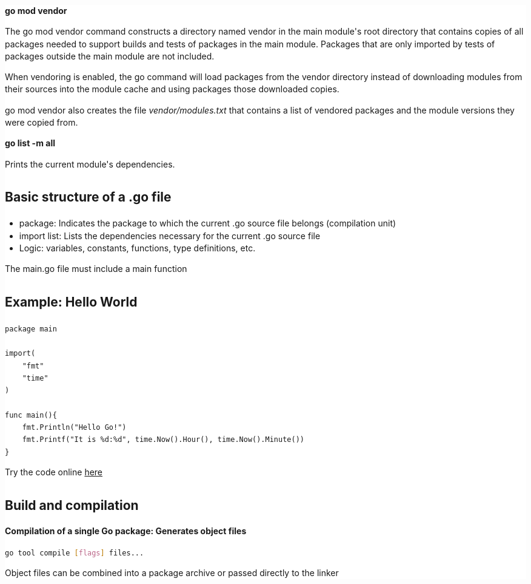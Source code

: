 <b>go mod vendor</b>

The go mod vendor command constructs a directory named vendor in the main module's root directory that contains copies of all packages needed to support builds and tests of packages in the main module. Packages that are only imported by tests of packages outside the main module are not included.

When vendoring is enabled, the go command will load packages from the vendor directory instead of downloading modules from their sources into the module cache and using packages those downloaded copies.

go mod vendor also creates the file <i>vendor/modules.txt</i> that contains a list of vendored packages and the module versions they were copied from.

<b>go list -m all</b>

Prints the current module's dependencies.

## Basic structure of a .go file

<ul>
<li>package: Indicates the package to which the current .go source file belongs (compilation unit)</li>
<li>import list: Lists the dependencies necessary for the current .go source file</li>
<li>Logic: variables, constants, functions, type definitions, etc.</li>
</ul>

The main.go file must include a main function

## Example: Hello World

```golang
package main

import(
	"fmt"
	"time"
)

func main(){
	fmt.Println("Hello Go!")
	fmt.Printf("It is %d:%d", time.Now().Hour(), time.Now().Minute())
}
```
Try the code online [here](https://goplay.space/#Aq19DbZuRIS)

## Build and compilation

<b>Compilation of a single Go package: Generates object files</b>

```bash
go tool compile [flags] files...
```

Object files can be combined into a package archive or passed directly to the linker
